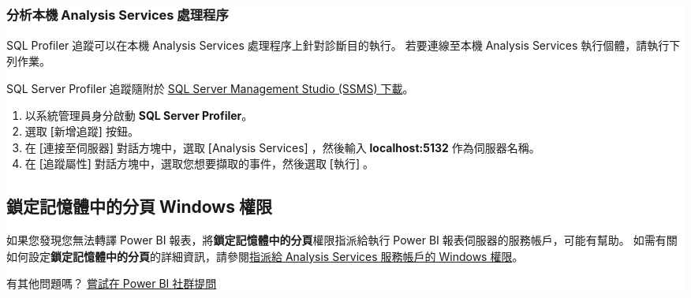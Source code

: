 ### <a name="profiling-the-local-analysis-services-process"></a>分析本機 Analysis Services 處理程序
SQL Profiler 追蹤可以在本機 Analysis Services 處理程序上針對診斷目的執行。 若要連線至本機 Analysis Services 執行個體，請執行下列作業。

SQL Server Profiler 追蹤隨附於 [SQL Server Management Studio (SSMS) 下載](https://docs.microsoft.com/sql/ssms/download-sql-server-management-studio-ssms)。

1. 以系統管理員身分啟動 **SQL Server Profiler**。
2. 選取 [新增追蹤]  按鈕。
3. 在 [連接至伺服器]  對話方塊中，選取 [Analysis Services]  ，然後輸入 **localhost:5132** 作為伺服器名稱。
4. 在 [追蹤屬性]  對話方塊中，選取您想要擷取的事件，然後選取 [執行]  。

## <a name="lock-pages-in-memory-windows-privilege"></a>鎖定記憶體中的分頁 Windows 權限
如果您發現您無法轉譯 Power BI 報表，將**鎖定記憶體中的分頁**權限指派給執行 Power BI 報表伺服器的服務帳戶，可能有幫助。 如需有關如何設定**鎖定記憶體中的分頁**的詳細資訊，請參閱[指派給 Analysis Services 服務帳戶的 Windows 權限](https://docs.microsoft.com/sql/analysis-services/instances/configure-service-accounts-analysis-services#bkmk_winpriv)。

有其他問題嗎？ [嘗試在 Power BI 社群提問](https://community.powerbi.com/)

